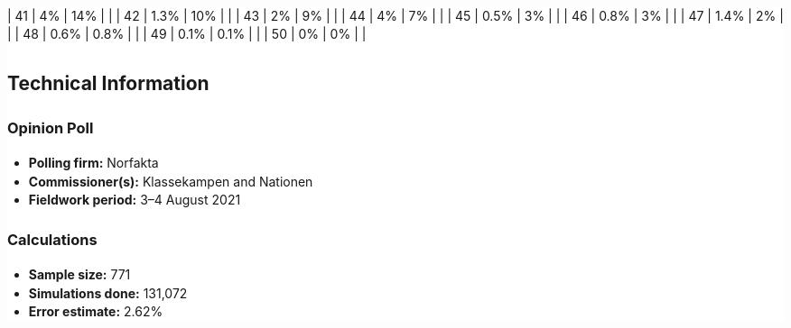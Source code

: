 | 41 | 4% | 14% |  |
| 42 | 1.3% | 10% |  |
| 43 | 2% | 9% |  |
| 44 | 4% | 7% |  |
| 45 | 0.5% | 3% |  |
| 46 | 0.8% | 3% |  |
| 47 | 1.4% | 2% |  |
| 48 | 0.6% | 0.8% |  |
| 49 | 0.1% | 0.1% |  |
| 50 | 0% | 0% |  |


## Technical Information

### Opinion Poll

+ **Polling firm:** Norfakta
+ **Commissioner(s):** Klassekampen and Nationen
+ **Fieldwork period:** 3–4 August 2021

### Calculations

+ **Sample size:** 771
+ **Simulations done:** 131,072
+ **Error estimate:** 2.62%

